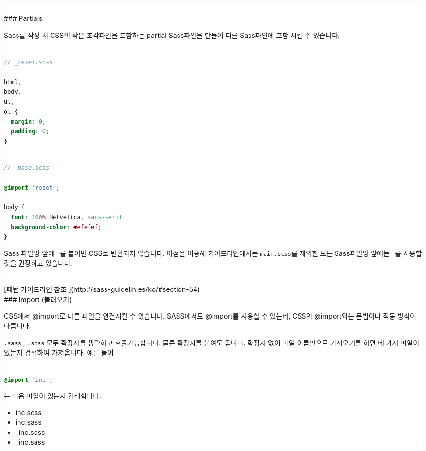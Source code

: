 
<br>
 ### Partials

Sass를 작성 시 CSS의 작은 조각파일을 포함하는 partial Sass파일을 만들어 다른 Sass파일에 포함 시킬 수 있습니다. 

```SCSS

// _reset.scss

html,
body,
ul,
ol {
  margin: 0;
  padding: 0;
}
```
```SCSS

// _base.scss

@import 'reset';

body {
  font: 100% Helvetica, sans-serif;
  background-color: #efefef;
}

```
Sass 파일명 앞에 `_`를 붙이면 CSS로 변환되지 않습니다. 이점을 이용해 가이드라인에서는 `main.scss`를 제외한 모든 Sass파일명 앞에는 `_`를 사용할 것을 권장하고 있습니다.   

<br>
[패턴 가이드라인 참조 ](http://sass-guidelin.es/ko/#section-54)


<br>
 ### Import (불러오기)

CSS에서 @import로 다른 파일을 연결시킬 수 있습니다. 
SASS에서도 @import를 사용할 수 있는데, CSS의 @import와는 문법이나 작동 방식이 다릅니다.

`.sass` , `.scss` 모두 확장자를 생략하고 호출가능합니다. 물론 확장자를 붙여도 됩니다.
확장자 없이 파일 이름만으로 가져오기를 하면 네 가지 파일이 있는지 검색하여 가져옵니다.
예를 들어

```SCSS

@import "inc";

```
는 다음 파일이 있는지 검색합니다.

* inc.scss
* inc.sass
* _inc.scss
* _inc.sass
